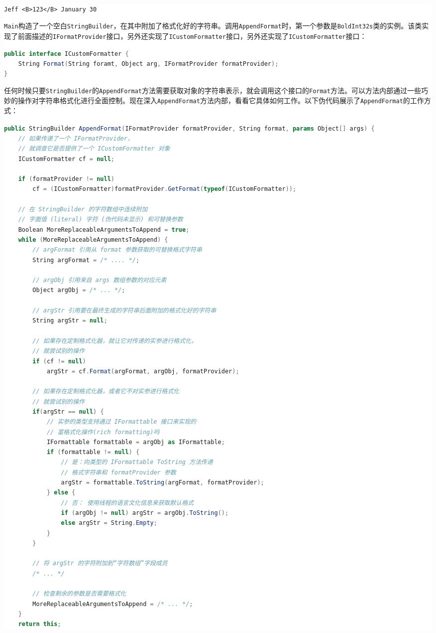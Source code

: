 `Jeff <B>123</B> January 30` 

`Main`构造了一个空白`StringBuilder`，在其中附加了格式化好的字符串。调用`AppendFormat`时，第一个参数是`BoldInt32s`类的实例。该类实现了前面描述的`IFormatProvider`接口，另外还实现了`ICustomFormatter`接口，另外还实现了`ICustomFormatter`接口：

```C#
public interface ICustomFormatter {
    String Format(String foramt, Object arg, IFormatProvider formatProvider);
}
```

任何时候只要`StringBuilder`的`AppendFormat`方法需要获取对象的字符串表示，就会调用这个接口的`Format`方法。可以方法内部通过一些巧妙的操作对字符串格式化进行全面控制。现在深入`AppendFormat`方法内部，看看它具体如何工作。以下伪代码展示了`AppendFormat`的工作方式：

```C#
public StringBuilder AppendFormat(IFormatProvider formatProvider, String format, params Object[] args) {
    // 如果传递了一个 IFormatProvider，
    // 就调查它是否提供了一个 ICustomFormatter 对象 
    ICustomFormatter cf = null;
            
    if (formatProvider != null)
        cf = (ICustomFormatter)formatProvider.GetFormat(typeof(ICustomFormatter));

    // 在 StringBuilder 的字符数组中连续附加
    // 字面值 (literal) 字符 (伪代码未显示) 和可替换参数
    Boolean MoreReplaceableArgumentsToAppend = true;
    while (MoreReplaceableArgumentsToAppend) {
        // argFormat 引用从 format 参数获取的可替换格式字符串
        String argFormat = /* .... */;

        // argObj 引用来自 args 数组参数的对应元素
        Object argObj = /* ... */;

        // argStr 引用要在最终生成的字符串后面附加的格式化好的字符串
        String argStr = null;

        // 如果存在定制格式化器，就让它对传递的实参进行格式化，
        // 就尝试别的操作
        if (cf != null)
            argStr = cf.Format(argFormat, argObj, formatProvider);

        // 如果存在定制格式化器，或者它不对实参进行格式化
        // 就尝试别的操作
        if(argStr == null) {
            // 实参的类型支持通过 IFormattable 接口来实现的
            // 富格式化操作(rich formatting)吗
            IFormattable formattable = argObj as IFormattable;
            if (formattable != null) {
                // 是：向类型的 IFormattable ToString 方法传递
                // 格式字符串和 formatProvider 参数
                argStr = formattable.ToString(argFormat, formatProvider);
            } else {
                // 否： 使用线程的语言文化信息来获取默认格式
                if (argObj != null) argStr = argObj.ToString();
                else argStr = String.Empty;
            }
        }

        // 将 argStr 的字符附加到“字符数组”字段成员
        /* ... */

        // 检查剩余的参数是否需要格式化
        MoreReplaceableArgumentsToAppend = /* ... */;
    }
    return this;
```